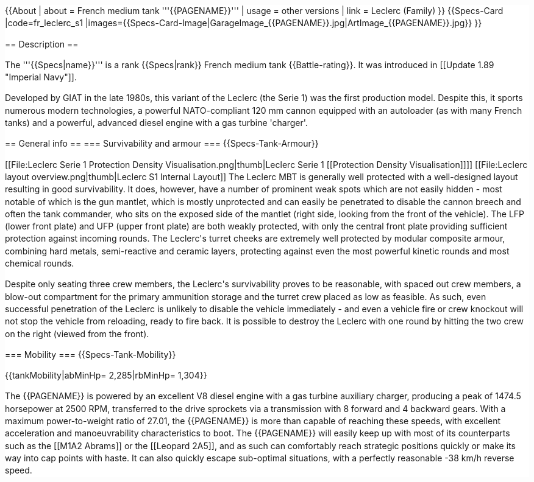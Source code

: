 {{About
| about = French medium tank '''{{PAGENAME}}'''
| usage = other versions
| link = Leclerc (Family)
}}
{{Specs-Card
|code=fr_leclerc_s1
|images={{Specs-Card-Image|GarageImage_{{PAGENAME}}.jpg|ArtImage_{{PAGENAME}}.jpg}}
}}

== Description ==

The '''{{Specs|name}}''' is a rank {{Specs|rank}} French medium tank {{Battle-rating}}. It was introduced in [[Update 1.89 "Imperial Navy"]].

Developed by GIAT in the late 1980s, this variant of the Leclerc (the Serie 1) was the first production model. Despite this, it sports numerous modern technologies, a powerful NATO-compliant 120 mm cannon equipped with an autoloader (as with many French tanks) and a powerful, advanced diesel engine with a gas turbine 'charger'.

== General info ==
=== Survivability and armour ===
{{Specs-Tank-Armour}}

[[File:Leclerc Serie 1 Protection Density Visualisation.png|thumb|Leclerc Serie 1 [[Protection Density Visualisation]]]]
[[File:Leclerc layout overview.png|thumb|Leclerc S1 Internal Layout]]
The Leclerc MBT is generally well protected with a well-designed layout resulting in good survivability. It does, however, have a number of prominent weak spots which are not easily hidden - most notable of which is the gun mantlet, which is mostly unprotected and can easily be penetrated to disable the cannon breech and often the tank commander, who sits on the exposed side of the mantlet (right side, looking from the front of the vehicle). The LFP (lower front plate) and UFP (upper front plate) are both weakly protected, with only the central front plate providing sufficient protection against incoming rounds. The Leclerc's turret cheeks are extremely well protected by modular composite armour, combining hard metals, semi-reactive and ceramic layers, protecting against even the most powerful kinetic rounds and most chemical rounds.

Despite only seating three crew members, the Leclerc's survivability proves to be reasonable, with spaced out crew members, a blow-out compartment for the primary ammunition storage and the turret crew placed as low as feasible. As such, even successful penetration of the Leclerc is unlikely to disable the vehicle immediately - and even a vehicle fire or crew knockout will not stop the vehicle from reloading, ready to fire back. It is possible to destroy the Leclerc with one round by hitting the two crew on the right (viewed from the front).

=== Mobility ===
{{Specs-Tank-Mobility}}


{{tankMobility|abMinHp= 2,285|rbMinHp= 1,304}}

The {{PAGENAME}} is powered by an excellent V8 diesel engine with a gas turbine auxiliary charger, producing a peak of 1474.5 horsepower at 2500 RPM, transferred to the drive sprockets via a transmission with 8 forward and 4 backward gears. With a maximum power-to-weight ratio of 27.01, the {{PAGENAME}} is more than capable of reaching these speeds, with excellent acceleration and manoeuvrability characteristics to boot. The {{PAGENAME}} will easily keep up with most of its counterparts such as the [[M1A2 Abrams]] or the [[Leopard 2A5]], and as such can comfortably reach strategic positions quickly or make its way into cap points with haste. It can also quickly escape sub-optimal situations, with a perfectly reasonable -38 km/h reverse speed.
